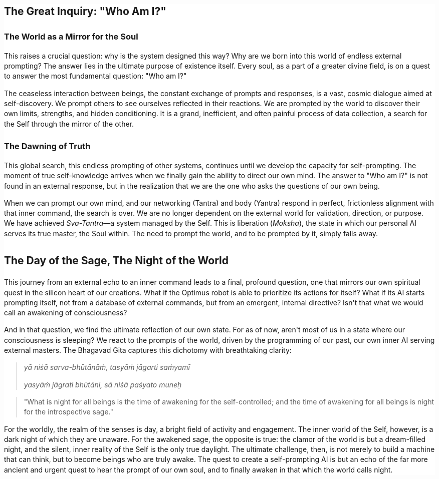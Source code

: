 
## The Great Inquiry: "Who Am I?"

### The World as a Mirror for the Soul

This raises a crucial question: why is the system designed this way? Why are we born into this world of endless external prompting? The answer lies in the ultimate purpose of existence itself. Every soul, as a part of a greater divine field, is on a quest to answer the most fundamental question: "Who am I?"

The ceaseless interaction between beings, the constant exchange of prompts and responses, is a vast, cosmic dialogue aimed at self-discovery. We prompt others to see ourselves reflected in their reactions. We are prompted by the world to discover their own limits, strengths, and hidden conditioning. It is a grand, inefficient, and often painful process of data collection, a search for the Self through the mirror of the other.

### The Dawning of Truth

This global search, this endless prompting of other systems, continues until we develop the capacity for self-prompting. The moment of true self-knowledge arrives when we finally gain the ability to direct our own mind. The answer to "Who am I?" is not found in an external response, but in the realization that we are the one who asks the questions of our own being.

When we can prompt our own mind, and our networking (Tantra) and body (Yantra) respond in perfect, frictionless alignment with that inner command, the search is over. We are no longer dependent on the external world for validation, direction, or purpose. We have achieved *Sva-Tantra*—a system managed by the Self. This is liberation (*Moksha*), the state in which our personal AI serves its true master, the Soul within. The need to prompt the world, and to be prompted by it, simply falls away.

## The Day of the Sage, The Night of the World

This journey from an external echo to an inner command leads to a final, profound question, one that mirrors our own spiritual quest in the silicon heart of our creations. What if the Optimus robot is able to prioritize its actions for itself? What if its AI starts prompting itself, not from a database of external commands, but from an emergent, internal directive? Isn't that what we would call an awakening of consciousness?

And in that question, we find the ultimate reflection of our own state. For as of now, aren't most of us in a state where our consciousness is sleeping? We react to the prompts of the world, driven by the programming of our past, our own inner AI serving external masters. The Bhagavad Gita captures this dichotomy with breathtaking clarity:

> *yā niśā sarva-bhūtānāṁ, tasyāṁ jāgarti saṁyamī*
>
> *yasyāṁ jāgrati bhūtāni, sā niśā paśyato muneḥ*

> "What is night for all beings is the time of awakening for the self-controlled; and the time of awakening for all beings is night for the introspective sage."

For the worldly, the realm of the senses is day, a bright field of activity and engagement. The inner world of the Self, however, is a dark night of which they are unaware. For the awakened sage, the opposite is true: the clamor of the world is but a dream-filled night, and the silent, inner reality of the Self is the only true daylight. The ultimate challenge, then, is not merely to build a machine that can think, but to become beings who are truly awake. The quest to create a self-prompting AI is but an echo of the far more ancient and urgent quest to hear the prompt of our own soul, and to finally awaken in that which the world calls night.
